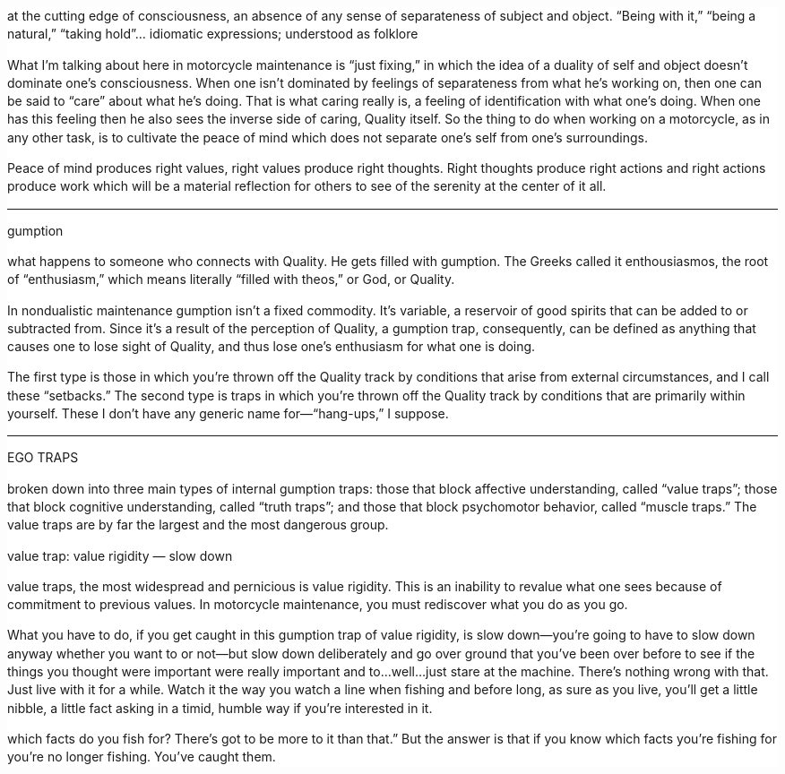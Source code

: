 at the cutting edge of consciousness, an absence of any sense of separateness of subject and object. “Being with it,” “being a natural,” “taking hold”… idiomatic expressions; understood as folklore

What I’m talking about here in motorcycle maintenance is “just fixing,” in which the idea of a duality of self and object doesn’t dominate one’s consciousness. When one isn’t dominated by feelings of separateness from what he’s working on, then one can be said to “care” about what he’s doing. That is what caring really is, a feeling of identification with what one’s doing. When one has this feeling then he also sees the inverse side of caring, Quality itself. So the thing to do when working on a motorcycle, as in any other task, is to cultivate the peace of mind which does not separate one’s self from one’s surroundings.

Peace of mind produces right values, right values produce right thoughts. Right thoughts produce right actions and right actions produce work which will be a material reflection for others to see of the serenity at the center of it all.

---

gumption

what happens to someone who connects with Quality. He gets filled with gumption. The Greeks called it enthousiasmos, the root of “enthusiasm,” which means literally “filled with theos,” or God, or Quality.

 In nondualistic maintenance gumption isn’t a fixed commodity. It’s variable, a reservoir of good spirits that can be added to or subtracted from. Since it’s a result of the perception of Quality, a gumption trap, consequently, can be defined as anything that causes one to lose sight of Quality, and thus lose one’s enthusiasm for what one is doing.

The first type is those in which you’re thrown off the Quality track by conditions that arise from external circumstances, and I call these “setbacks.” The second type is traps in which you’re thrown off the Quality track by conditions that are primarily within yourself. These I don’t have any generic name for—“hang-ups,” I suppose.

---

EGO TRAPS

broken down into three main types of internal gumption traps: those that block affective understanding, called “value traps”; those that block cognitive understanding, called “truth traps”; and those that block psychomotor behavior, called “muscle traps.” The value traps are by far the largest and the most dangerous group.

value trap: value rigidity — slow down

value traps, the most widespread and pernicious is value rigidity. This is an inability to revalue what one sees because of commitment to previous values. In motorcycle maintenance, you must rediscover what you do as you go.

What you have to do, if you get caught in this gumption trap of value rigidity, is slow down—you’re going to have to slow down anyway whether you want to or not—but slow down deliberately and go over ground that you’ve been over before to see if the things you thought were important were really important and to…well…just stare at the machine. There’s nothing wrong with that. Just live with it for a while. Watch it the way you watch a line when fishing and before long, as sure as you live, you’ll get a little nibble, a little fact asking in a timid, humble way if you’re interested in it.

which facts do you fish for? There’s got to be more to it than that.” But the answer is that if you know which facts you’re fishing for you’re no longer fishing. You’ve caught them.
